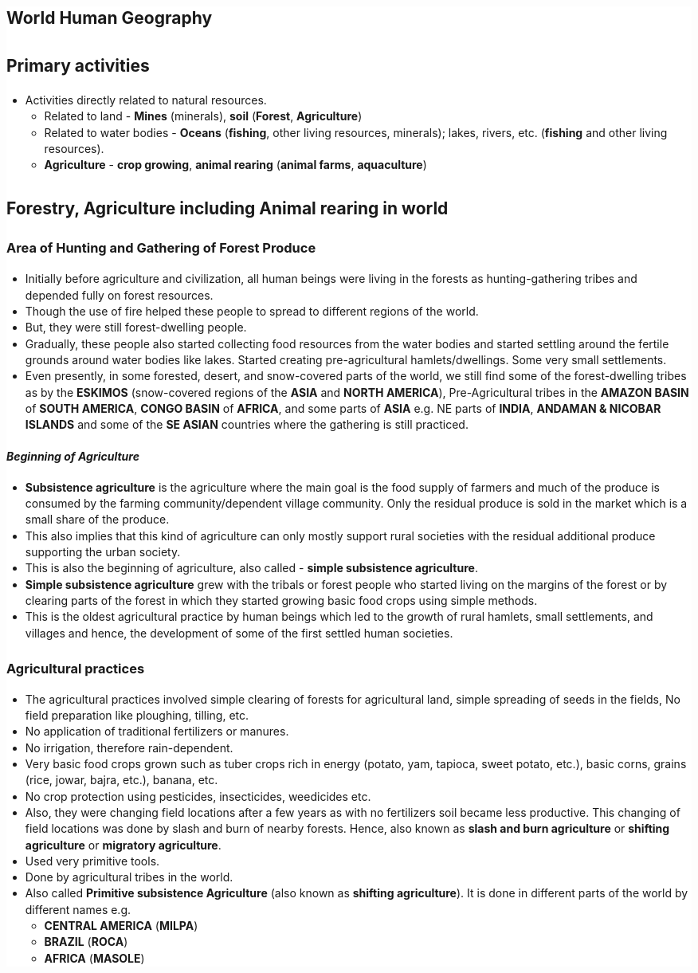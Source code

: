 ## World Human Geography

## Primary activities

-   Activities directly related to natural resources.
    -   Related to land - **Mines** (minerals), **soil** (**Forest**, **Agriculture**)
    -   Related to water bodies - **Oceans** (**fishing**, other living resources, minerals); lakes, rivers, etc. (**fishing** and other living resources).
    -   **Agriculture** - **crop growing**, **animal rearing** (**animal farms**, **aquaculture**)

## Forestry, Agriculture including Animal rearing in world

### Area of Hunting and Gathering of Forest Produce

-   Initially before agriculture and civilization, all human beings were living in the forests as hunting-gathering tribes and depended fully on forest resources.
-   Though the use of fire helped these people to spread to different regions of the world.
-   But, they were still forest-dwelling people.
-   Gradually, these people also started collecting food resources from the water bodies and started settling around the fertile grounds around water bodies like lakes. Started creating pre-agricultural hamlets/dwellings. Some very small settlements.
-   Even presently, in some forested, desert, and snow-covered parts of the world, we still find some of the forest-dwelling tribes as by the **ESKIMOS** (snow-covered regions of the **ASIA** and **NORTH AMERICA**), Pre-Agricultural tribes in the **AMAZON BASIN** of **SOUTH AMERICA**, **CONGO BASIN** of **AFRICA**, and some parts of **ASIA** e.g. NE parts of **INDIA**, **ANDAMAN & NICOBAR ISLANDS** and some of the **SE ASIAN** countries where the gathering is still practiced.

#### _Beginning of Agriculture_

-   **Subsistence agriculture** is the agriculture where the main goal is the food supply of farmers and much of the produce is consumed by the farming community/dependent village community. Only the residual produce is sold in the market which is a small share of the produce.
-   This also implies that this kind of agriculture can only mostly support rural societies with the residual additional produce supporting the urban society.
-   This is also the beginning of agriculture, also called - **simple subsistence agriculture**.
-   **Simple subsistence agriculture** grew with the tribals or forest people who started living on the margins of the forest or by clearing parts of the forest in which they started growing basic food crops using simple methods.
-   This is the oldest agricultural practice by human beings which led to the growth of rural hamlets, small settlements, and villages and hence, the development of some of the first settled human societies.

### Agricultural practices

-   The agricultural practices involved simple clearing of forests for agricultural land, simple spreading of seeds in the fields, No field preparation like ploughing, tilling, etc.
-   No application of traditional fertilizers or manures.
-   No irrigation, therefore rain-dependent.
-   Very basic food crops grown such as tuber crops rich in energy (potato, yam, tapioca, sweet potato, etc.), basic corns, grains (rice, jowar, bajra, etc.), banana, etc.
-   No crop protection using pesticides, insecticides, weedicides etc.
-   Also, they were changing field locations after a few years as with no fertilizers soil became less productive. This changing of field locations was done by slash and burn of nearby forests. Hence, also known as **slash and burn agriculture** or **shifting agriculture** or **migratory agriculture**.
-   Used very primitive tools.
-   Done by agricultural tribes in the world.
-   Also called **Primitive subsistence Agriculture** (also known as **shifting agriculture**). It is done in different parts of the world by different names e.g.
    -   **CENTRAL AMERICA** (**MILPA**)
    -   **BRAZIL** (**ROCA**)
    -   **AFRICA** (**MASOLE**)
